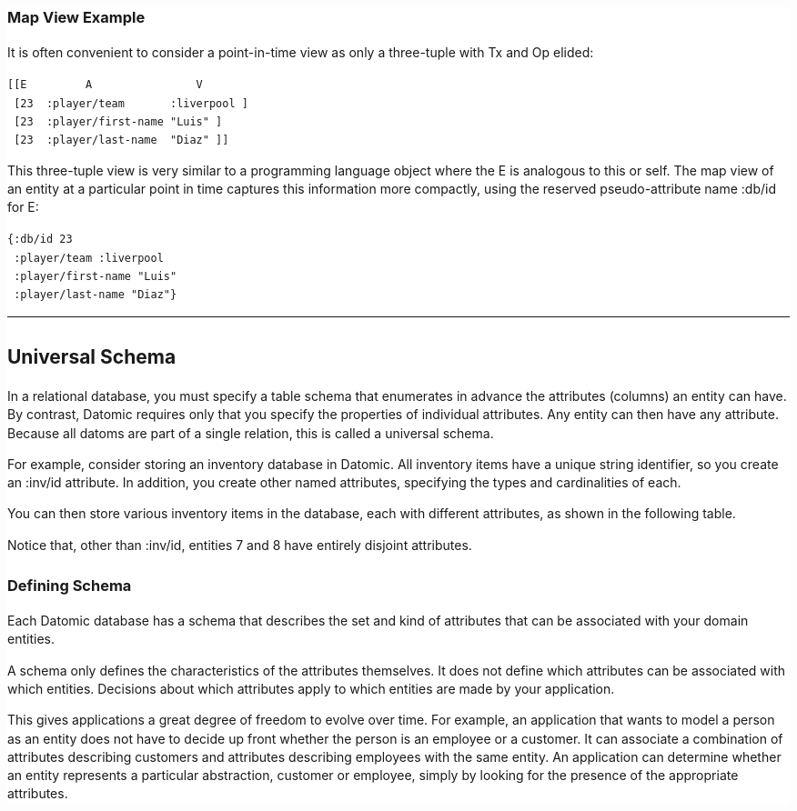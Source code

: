 ### Map View Example
It is often convenient to consider a point-in-time view as only a three-tuple with Tx and Op elided:
```
[[E         A                V
 [23  :player/team       :liverpool ]
 [23  :player/first-name "Luis" ]
 [23  :player/last-name  "Diaz" ]]
```

This three-tuple view is very similar to a programming language object where the E is analogous to this or self. The map view of an entity at a particular point in time captures this information more compactly, using the reserved pseudo-attribute name :db/id for E:

```
{:db/id 23
 :player/team :liverpool
 :player/first-name "Luis"
 :player/last-name "Diaz"}
```
---

## Universal Schema

In a relational database, you must specify a table schema that enumerates in advance the attributes (columns) an entity can have. By contrast, Datomic requires only that you specify the properties of individual attributes. Any entity can then have any attribute. Because all datoms are part of a single relation, this is called a universal schema.

For example, consider storing an inventory database in Datomic. All inventory items have a unique string identifier, so you create an :inv/id attribute. In addition, you create other named attributes, specifying the types and cardinalities of each.

You can then store various inventory items in the database, each with different attributes, as shown in the following table.

```
```

Notice that, other than :inv/id, entities 7 and 8 have entirely disjoint attributes.

### Defining Schema

Each Datomic database has a schema that describes the set and kind of attributes that can be associated with your domain entities.

A schema only defines the characteristics of the attributes themselves. It does not define which attributes can be associated with which entities. Decisions about which attributes apply to which entities are made by your application.

This gives applications a great degree of freedom to evolve over time. For example, an application that wants to model a person as an entity does not have to decide up front whether the person is an employee or a customer. It can associate a combination of attributes describing customers and attributes describing employees with the same entity. An application can determine whether an entity represents a particular abstraction, customer or employee, simply by looking for the presence of the appropriate attributes.
